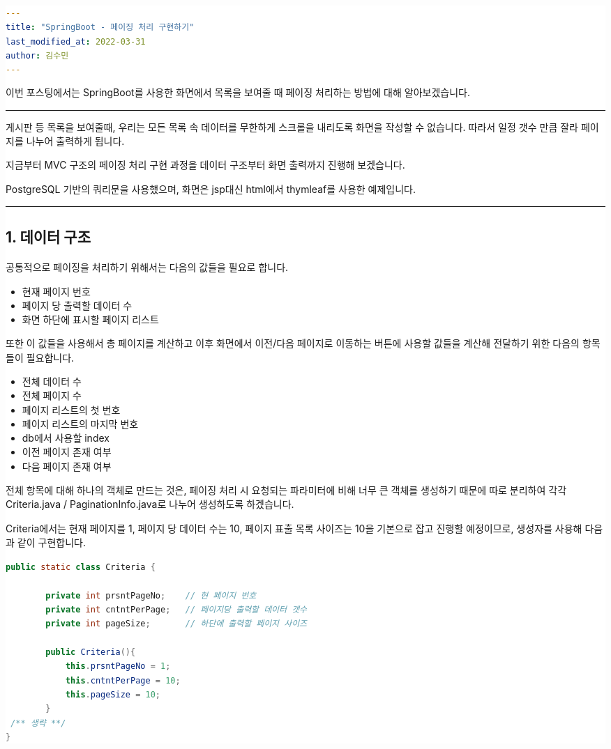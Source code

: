 ```yaml
---
title: "SpringBoot - 페이징 처리 구현하기"
last_modified_at: 2022-03-31
author: 김수민
---
```


이번 포스팅에서는 SpringBoot를 사용한 화면에서 목록을 보여줄 때 페이징 처리하는 방법에 대해 알아보겠습니다.

---

게시판 등 목록을 보여줄때, 우리는 모든 목록 속 데이터를 무한하게 스크롤을 내리도록 화면을 작성할 수 없습니다. 따라서 일정 갯수 만큼 잘라 페이지를 나누어 출력하게 됩니다.

지금부터 MVC 구조의 페이징 처리 구현 과정을 데이터 구조부터 화면 출력까지 진행해 보겠습니다.

PostgreSQL 기반의 쿼리문을 사용했으며, 화면은 jsp대신 html에서 thymleaf를 사용한 예제입니다.

---

## 1. 데이터 구조

공통적으로 페이징을 처리하기 위해서는 다음의 값들을 필요로 합니다.

- 현재 페이지 번호
- 페이지 당 출력할 데이터 수
- 화면 하단에 표시할 페이지 리스트



또한 이 값들을 사용해서 총 페이지를 계산하고 이후 화면에서 이전/다음 페이지로 이동하는 버튼에 사용할 값들을 계산해 전달하기 위한 다음의 항목들이 필요합니다.

- 전체 데이터 수
- 전체 페이지 수
- 페이지 리스트의 첫 번호
- 페이지 리스트의 마지막 번호
- db에서 사용할 index
- 이전 페이지 존재 여부
- 다음 페이지 존재 여부

전체 항목에 대해 하나의 객체로 만드는 것은, 페이징 처리 시 요청되는 파라미터에 비해 너무 큰 객체를 생성하기 때문에 따로 분리하여 각각 Criteria.java / PaginationInfo.java로 나누어 생성하도록 하겠습니다.

Criteria에서는 현재 페이지를 1, 페이지 당 데이터 수는 10, 페이지 표출 목록 사이즈는 10을 기본으로 잡고 진행할 예정이므로, 생성자를 사용해 다음과 같이 구현합니다.

```java
public static class Criteria {

        private int prsntPageNo;    // 현 페이지 번호
        private int cntntPerPage;   // 페이지당 출력할 데이터 갯수
        private int pageSize;       // 하단에 출력할 페이지 사이즈

        public Criteria(){
            this.prsntPageNo = 1;
            this.cntntPerPage = 10;
            this.pageSize = 10;
        }
 /** 생략 **/  
}
```
